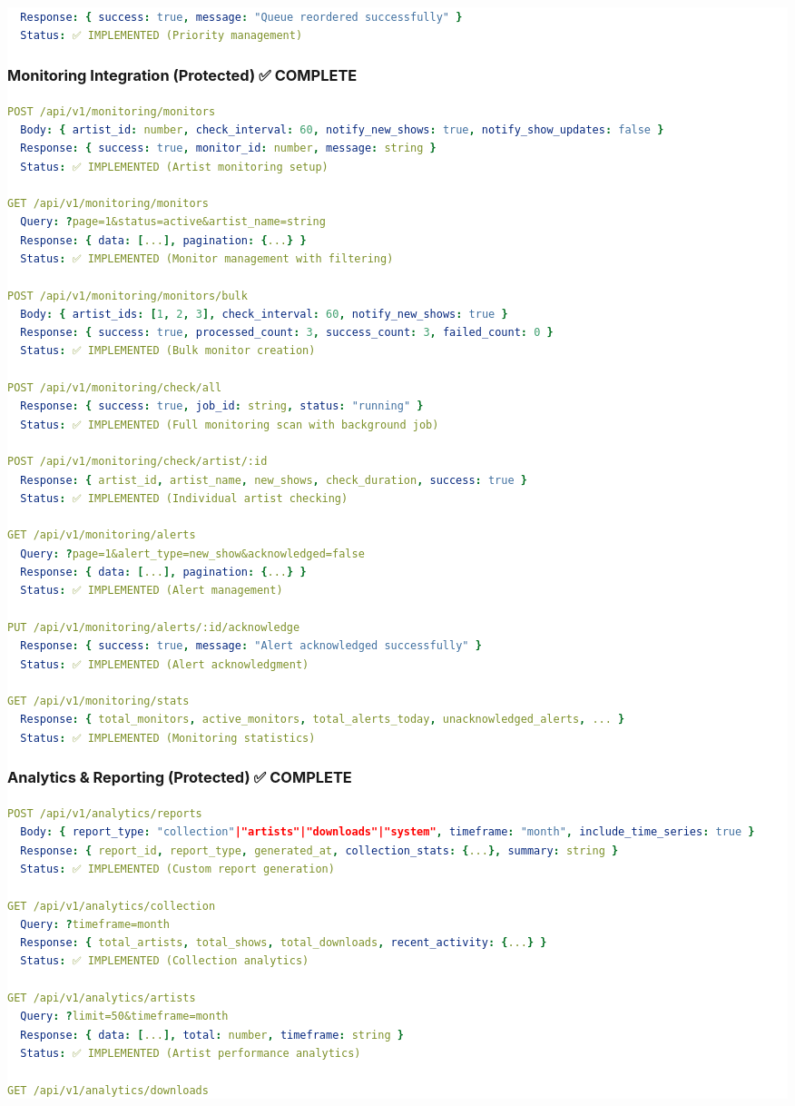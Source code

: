 ```yaml
  Response: { success: true, message: "Queue reordered successfully" }
  Status: ✅ IMPLEMENTED (Priority management)
```

### Monitoring Integration (Protected) ✅ COMPLETE
```yaml
POST /api/v1/monitoring/monitors
  Body: { artist_id: number, check_interval: 60, notify_new_shows: true, notify_show_updates: false }
  Response: { success: true, monitor_id: number, message: string }
  Status: ✅ IMPLEMENTED (Artist monitoring setup)

GET /api/v1/monitoring/monitors
  Query: ?page=1&status=active&artist_name=string
  Response: { data: [...], pagination: {...} }
  Status: ✅ IMPLEMENTED (Monitor management with filtering)

POST /api/v1/monitoring/monitors/bulk
  Body: { artist_ids: [1, 2, 3], check_interval: 60, notify_new_shows: true }
  Response: { success: true, processed_count: 3, success_count: 3, failed_count: 0 }
  Status: ✅ IMPLEMENTED (Bulk monitor creation)

POST /api/v1/monitoring/check/all
  Response: { success: true, job_id: string, status: "running" }
  Status: ✅ IMPLEMENTED (Full monitoring scan with background job)

POST /api/v1/monitoring/check/artist/:id
  Response: { artist_id, artist_name, new_shows, check_duration, success: true }
  Status: ✅ IMPLEMENTED (Individual artist checking)

GET /api/v1/monitoring/alerts
  Query: ?page=1&alert_type=new_show&acknowledged=false
  Response: { data: [...], pagination: {...} }
  Status: ✅ IMPLEMENTED (Alert management)

PUT /api/v1/monitoring/alerts/:id/acknowledge
  Response: { success: true, message: "Alert acknowledged successfully" }
  Status: ✅ IMPLEMENTED (Alert acknowledgment)

GET /api/v1/monitoring/stats
  Response: { total_monitors, active_monitors, total_alerts_today, unacknowledged_alerts, ... }
  Status: ✅ IMPLEMENTED (Monitoring statistics)
```

### Analytics & Reporting (Protected) ✅ COMPLETE
```yaml
POST /api/v1/analytics/reports
  Body: { report_type: "collection"|"artists"|"downloads"|"system", timeframe: "month", include_time_series: true }
  Response: { report_id, report_type, generated_at, collection_stats: {...}, summary: string }
  Status: ✅ IMPLEMENTED (Custom report generation)

GET /api/v1/analytics/collection
  Query: ?timeframe=month
  Response: { total_artists, total_shows, total_downloads, recent_activity: {...} }
  Status: ✅ IMPLEMENTED (Collection analytics)

GET /api/v1/analytics/artists
  Query: ?limit=50&timeframe=month
  Response: { data: [...], total: number, timeframe: string }
  Status: ✅ IMPLEMENTED (Artist performance analytics)

GET /api/v1/analytics/downloads
```